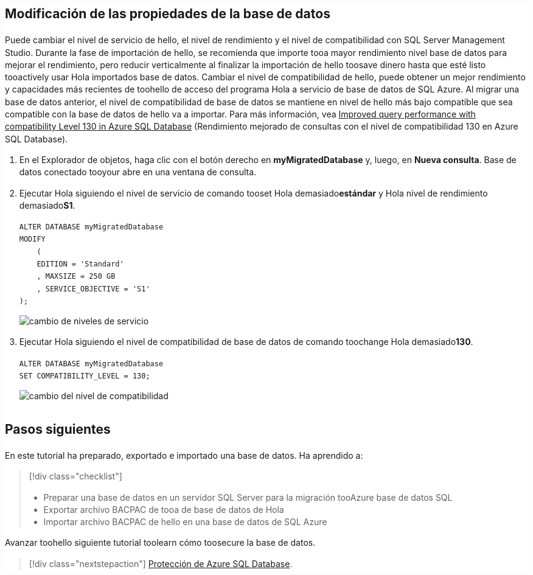 ## <a name="change-database-properties"></a>Modificación de las propiedades de la base de datos

Puede cambiar el nivel de servicio de hello, el nivel de rendimiento y el nivel de compatibilidad con SQL Server Management Studio. Durante la fase de importación de hello, se recomienda que importe tooa mayor rendimiento nivel base de datos para mejorar el rendimiento, pero reducir verticalmente al finalizar la importación de hello toosave dinero hasta que esté listo tooactively usar Hola importados base de datos. Cambiar el nivel de compatibilidad de hello, puede obtener un mejor rendimiento y capacidades más recientes de toohello de acceso del programa Hola a servicio de base de datos de SQL Azure. Al migrar una base de datos anterior, el nivel de compatibilidad de base de datos se mantiene en nivel de hello más bajo compatible que sea compatible con la base de datos de hello va a importar. Para más información, vea [Improved query performance with compatibility Level 130 in Azure SQL Database](sql-database-compatibility-level-query-performance-130.md) (Rendimiento mejorado de consultas con el nivel de compatibilidad 130 en Azure SQL Database).

1. En el Explorador de objetos, haga clic con el botón derecho en **myMigratedDatabase** y, luego, en **Nueva consulta**. Base de datos conectado tooyour abre en una ventana de consulta.

2. Ejecutar Hola siguiendo el nivel de servicio de comando tooset Hola demasiado**estándar** y Hola nivel de rendimiento demasiado**S1**.

    ```
    ALTER DATABASE myMigratedDatabase 
    MODIFY 
        (
        EDITION = 'Standard'
        , MAXSIZE = 250 GB
        , SERVICE_OBJECTIVE = 'S1'
    );
    ```

    ![cambio de niveles de servicio](./media/sql-database-migrate-your-sql-server-database/service-tier.png)

3. Ejecutar Hola siguiendo el nivel de compatibilidad de base de datos de comando toochange Hola demasiado**130**.

    ```
    ALTER DATABASE myMigratedDatabase  
    SET COMPATIBILITY_LEVEL = 130;
    ```

   ![cambio del nivel de compatibilidad](./media/sql-database-migrate-your-sql-server-database/compat-level.png)

## <a name="next-steps"></a>Pasos siguientes 
En este tutorial ha preparado, exportado e importado una base de datos. Ha aprendido a:

> [!div class="checklist"]
> * Preparar una base de datos en un servidor SQL Server para la migración tooAzure base de datos SQL
> * Exportar archivo BACPAC de tooa de base de datos de Hola
> * Importar archivo BACPAC de hello en una base de datos de SQL Azure

Avanzar toohello siguiente tutorial toolearn cómo toosecure la base de datos.

> [!div class="nextstepaction"]
> [Protección de Azure SQL Database](sql-database-security-tutorial.md).


